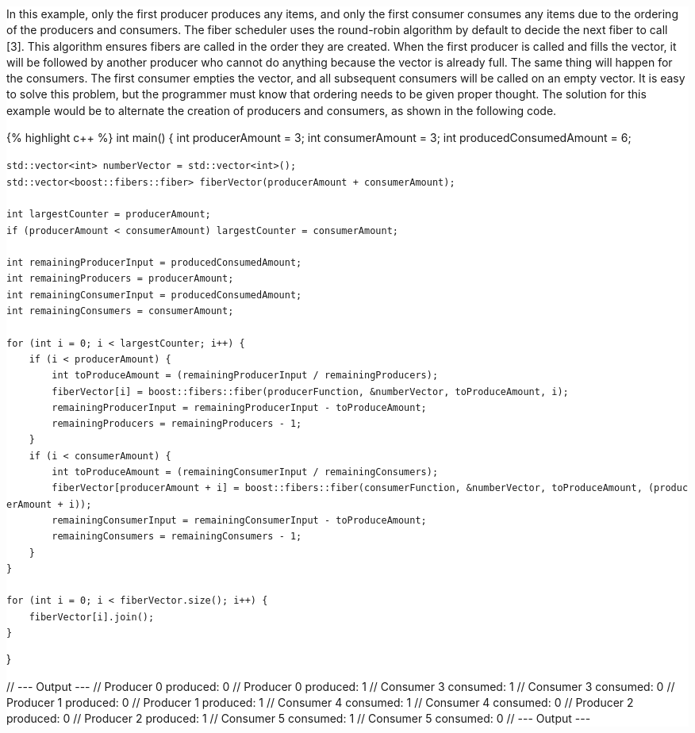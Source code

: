 In this example, only the first producer produces any items, and only the first consumer consumes any items due to the ordering of the producers and consumers.
The fiber scheduler uses the round-robin algorithm by default to decide the next fiber to call [3]. 
This algorithm ensures fibers are called in the order they are created.
When the first producer is called and fills the vector, it will be followed by another producer who cannot do anything because the vector is already full.
The same thing will happen for the consumers.
The first consumer empties the vector, and all subsequent consumers will be called on an empty vector.
It is easy to solve this problem, but the programmer must know that ordering needs to be given proper thought.
The solution for this example would be to alternate the creation of producers and consumers, as shown in the following code.


{% highlight c++ %}
int main() {
    int producerAmount = 3;
    int consumerAmount = 3;
    int producedConsumedAmount = 6;

    std::vector<int> numberVector = std::vector<int>();
    std::vector<boost::fibers::fiber> fiberVector(producerAmount + consumerAmount);

    int largestCounter = producerAmount;
    if (producerAmount < consumerAmount) largestCounter = consumerAmount;

    int remainingProducerInput = producedConsumedAmount;
    int remainingProducers = producerAmount;
    int remainingConsumerInput = producedConsumedAmount;
    int remainingConsumers = consumerAmount;

    for (int i = 0; i < largestCounter; i++) {
        if (i < producerAmount) {
            int toProduceAmount = (remainingProducerInput / remainingProducers);
            fiberVector[i] = boost::fibers::fiber(producerFunction, &numberVector, toProduceAmount, i);
            remainingProducerInput = remainingProducerInput - toProduceAmount;
            remainingProducers = remainingProducers - 1;
        }
        if (i < consumerAmount) {
            int toProduceAmount = (remainingConsumerInput / remainingConsumers);
            fiberVector[producerAmount + i] = boost::fibers::fiber(consumerFunction, &numberVector, toProduceAmount, (producerAmount + i));
            remainingConsumerInput = remainingConsumerInput - toProduceAmount;
            remainingConsumers = remainingConsumers - 1;
        }
    }

    for (int i = 0; i < fiberVector.size(); i++) {
        fiberVector[i].join();
    }
}

// --- Output ---
// Producer 0 produced: 0
// Producer 0 produced: 1
// Consumer 3 consumed: 1
// Consumer 3 consumed: 0
// Producer 1 produced: 0
// Producer 1 produced: 1
// Consumer 4 consumed: 1
// Consumer 4 consumed: 0
// Producer 2 produced: 0
// Producer 2 produced: 1
// Consumer 5 consumed: 1
// Consumer 5 consumed: 0
// --- Output ---